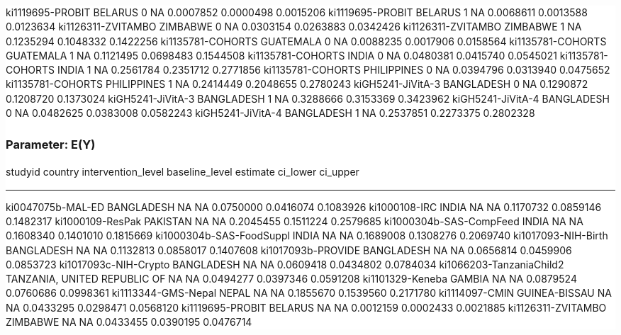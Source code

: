ki1119695-PROBIT           BELARUS                        0                    NA                0.0007852   0.0000498   0.0015206
ki1119695-PROBIT           BELARUS                        1                    NA                0.0068611   0.0013588   0.0123634
ki1126311-ZVITAMBO         ZIMBABWE                       0                    NA                0.0303154   0.0263883   0.0342426
ki1126311-ZVITAMBO         ZIMBABWE                       1                    NA                0.1235294   0.1048332   0.1422256
ki1135781-COHORTS          GUATEMALA                      0                    NA                0.0088235   0.0017906   0.0158564
ki1135781-COHORTS          GUATEMALA                      1                    NA                0.1121495   0.0698483   0.1544508
ki1135781-COHORTS          INDIA                          0                    NA                0.0480381   0.0415740   0.0545021
ki1135781-COHORTS          INDIA                          1                    NA                0.2561784   0.2351712   0.2771856
ki1135781-COHORTS          PHILIPPINES                    0                    NA                0.0394796   0.0313940   0.0475652
ki1135781-COHORTS          PHILIPPINES                    1                    NA                0.2414449   0.2048655   0.2780243
kiGH5241-JiVitA-3          BANGLADESH                     0                    NA                0.1290872   0.1208720   0.1373024
kiGH5241-JiVitA-3          BANGLADESH                     1                    NA                0.3288666   0.3153369   0.3423962
kiGH5241-JiVitA-4          BANGLADESH                     0                    NA                0.0482625   0.0383008   0.0582243
kiGH5241-JiVitA-4          BANGLADESH                     1                    NA                0.2537851   0.2273375   0.2802328


### Parameter: E(Y)


studyid                    country                        intervention_level   baseline_level     estimate    ci_lower    ci_upper
-------------------------  -----------------------------  -------------------  ---------------  ----------  ----------  ----------
ki0047075b-MAL-ED          BANGLADESH                     NA                   NA                0.0750000   0.0416074   0.1083926
ki1000108-IRC              INDIA                          NA                   NA                0.1170732   0.0859146   0.1482317
ki1000109-ResPak           PAKISTAN                       NA                   NA                0.2045455   0.1511224   0.2579685
ki1000304b-SAS-CompFeed    INDIA                          NA                   NA                0.1608340   0.1401010   0.1815669
ki1000304b-SAS-FoodSuppl   INDIA                          NA                   NA                0.1689008   0.1308276   0.2069740
ki1017093-NIH-Birth        BANGLADESH                     NA                   NA                0.1132813   0.0858017   0.1407608
ki1017093b-PROVIDE         BANGLADESH                     NA                   NA                0.0656814   0.0459906   0.0853723
ki1017093c-NIH-Crypto      BANGLADESH                     NA                   NA                0.0609418   0.0434802   0.0784034
ki1066203-TanzaniaChild2   TANZANIA, UNITED REPUBLIC OF   NA                   NA                0.0494277   0.0397346   0.0591208
ki1101329-Keneba           GAMBIA                         NA                   NA                0.0879524   0.0760686   0.0998361
ki1113344-GMS-Nepal        NEPAL                          NA                   NA                0.1855670   0.1539560   0.2171780
ki1114097-CMIN             GUINEA-BISSAU                  NA                   NA                0.0433295   0.0298471   0.0568120
ki1119695-PROBIT           BELARUS                        NA                   NA                0.0012159   0.0002433   0.0021885
ki1126311-ZVITAMBO         ZIMBABWE                       NA                   NA                0.0433455   0.0390195   0.0476714